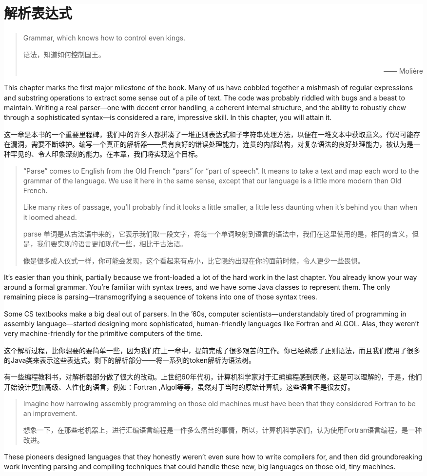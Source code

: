 # 解析表达式

> Grammar, which knows how to control even kings.
>
> 语法，知道如何控制国王。
>
> <p align="right">—— Molière </p>


This chapter marks the first major milestone of the book. Many of us have cobbled together a mishmash of regular expressions and substring operations to extract some sense out of a pile of text. The code was probably riddled with bugs and a beast to maintain. Writing a real parser—one with decent error handling, a coherent internal structure, and the ability to robustly chew through a sophisticated syntax—is considered a rare, impressive skill. In this chapter, you will attain it.

这一章是本书的一个重要里程碑，我们中的许多人都拼凑了一堆正则表达式和子字符串处理方法，以便在一堆文本中获取意义。代码可能存在漏洞，需要不断维护。编写一个真正的解析器——具有良好的错误处理能力，连贯的内部结构，对复杂语法的良好处理能力，被认为是一种罕见的、令人印象深刻的能力。在本章，我们将实现这个目标。

> “Parse” comes to English from the Old French “pars” for “part of speech”. It means to take a text and map each word to the grammar of the language. We use it here in the same sense, except that our language is a little more modern than Old French.
> 
> Like many rites of passage, you’ll probably find it looks a little smaller, a little less daunting when it’s behind you than when it loomed ahead.
>
> parse 单词是从古法语中来的，它表示我们取一段文字，将每一个单词映射到语言的语法中，我们在这里使用的是，相同的含义，但是，我们要实现的语言更加现代一些，相比于古法语。
>
> 像是很多成人仪式一样，你可能会发现，这个看起来有点小，比它隐约出现在你的面前时候，令人更少一些畏惧。

It’s easier than you think, partially because we front-loaded a lot of the hard work in the last chapter. You already know your way around a formal grammar. You’re familiar with syntax trees, and we have some Java classes to represent them. The only remaining piece is parsing—transmogrifying a sequence of tokens into one of those syntax trees.

Some CS textbooks make a big deal out of parsers. In the ’60s, computer scientists—understandably tired of programming in assembly language—started designing more sophisticated, human-friendly languages like Fortran and ALGOL. Alas, they weren’t very machine-friendly for the primitive computers of the time.



这个解析过程，比你想要的要简单一些，因为我们在上一章中，提前完成了很多艰苦的工作。你已经熟悉了正则语法，而且我们使用了很多的Java类来表示这些表达式。剩下的解析部分——将一系列的token解析为语法树。

有一些编程教科书，对解析器部分做了很大的改动。上世纪60年代初，计算机科学家对于汇编编程感到厌倦，这是可以理解的，于是，他们开始设计更加高级、人性化的语言，例如：Fortran ,Algol等等，虽然对于当时的原始计算机，这些语言不是很友好。

> Imagine how harrowing assembly programming on those old machines must have been that they considered Fortran to be an improvement.
>
> 想象一下，在那些老机器上，进行汇编语言编程是一件多么痛苦的事情，所以，计算机科学家们，认为使用Fortran语言编程，是一种改进。

These pioneers designed languages that they honestly weren’t even sure how to write compilers for, and then did groundbreaking work inventing parsing and compiling techniques that could handle these new, big languages on those old, tiny machines.
